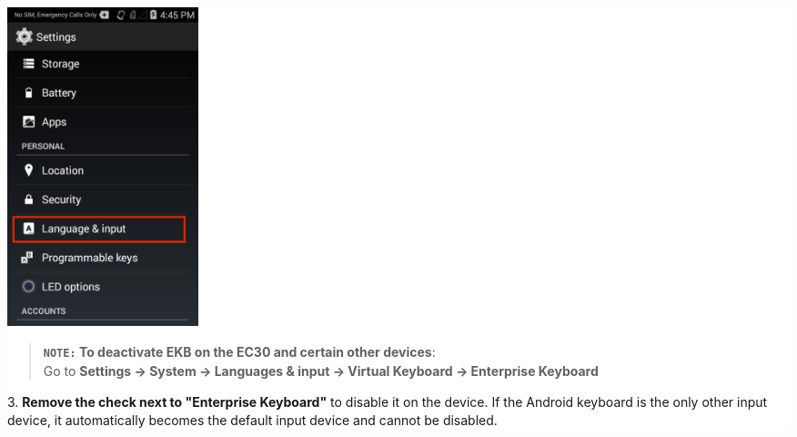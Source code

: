 <img alt="" style="height:350px" src="input_in_settings.png"/>
<br>

> **`NOTE:` To deactivate EKB on the EC30 and certain other devices**:<br>
> Go to **Settings -> System -> Languages & input -> Virtual Keyboard -> Enterprise Keyboard**

&#51;. <b>Remove the check next to "Enterprise Keyboard"</b> to disable it on the device. If the Android keyboard is the only other input device, it automatically becomes the default input device and cannot be disabled. 